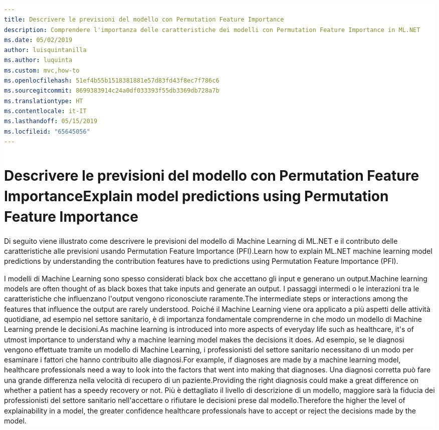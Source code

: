 ```yaml
---
title: Descrivere le previsioni del modello con Permutation Feature Importance
description: Comprendere l'importanza delle caratteristiche dei modelli con Permutation Feature Importance in ML.NET
ms.date: 05/02/2019
author: luisquintanilla
ms.author: luquinta
ms.custom: mvc,how-to
ms.openlocfilehash: 51ef4b55b1518381881e57d83fd43f8ec7f786c6
ms.sourcegitcommit: 8699383914c24a0df033393f55db3369db728a7b
ms.translationtype: HT
ms.contentlocale: it-IT
ms.lasthandoff: 05/15/2019
ms.locfileid: "65645056"
---
```

# <a name="explain-model-predictions-using-permutation-feature-importance"></a><span data-ttu-id="901f4-103">Descrivere le previsioni del modello con Permutation Feature Importance</span><span class="sxs-lookup"><span data-stu-id="901f4-103">Explain model predictions using Permutation Feature Importance</span></span>

<span data-ttu-id="901f4-104">Di seguito viene illustrato come descrivere le previsioni del modello di Machine Learning di ML.NET e il contributo delle caratteristiche alle previsioni usando Permutation Feature Importance (PFI).</span><span class="sxs-lookup"><span data-stu-id="901f4-104">Learn how to explain ML.NET machine learning model predictions by understanding the contribution features have to predictions using Permutation Feature Importance (PFI).</span></span>

<span data-ttu-id="901f4-105">I modelli di Machine Learning sono spesso considerati black box che accettano gli input e generano un output.</span><span class="sxs-lookup"><span data-stu-id="901f4-105">Machine learning models are often thought of as black boxes that take inputs and generate an output.</span></span> <span data-ttu-id="901f4-106">I passaggi intermedi o le interazioni tra le caratteristiche che influenzano l'output vengono riconosciute raramente.</span><span class="sxs-lookup"><span data-stu-id="901f4-106">The intermediate steps or interactions among the features that influence the output are rarely understood.</span></span> <span data-ttu-id="901f4-107">Poiché il Machine Learning viene ora applicato a più aspetti delle attività quotidiane, ad esempio nel settore sanitario, è di importanza fondamentale comprenderne in che modo un modello di Machine Learning prende le decisioni.</span><span class="sxs-lookup"><span data-stu-id="901f4-107">As machine learning is introduced into more aspects of everyday life such as healthcare, it's of utmost importance to understand why a machine learning model makes the decisions it does.</span></span> <span data-ttu-id="901f4-108">Ad esempio, se le diagnosi vengono effettuate tramite un modello di Machine Learning, i professionisti del settore sanitario necessitano di un modo per esaminare i fattori che hanno contribuito alle diagnosi.</span><span class="sxs-lookup"><span data-stu-id="901f4-108">For example, if diagnoses are made by a machine learning model, healthcare professionals need a way to look into the factors that went into making that diagnoses.</span></span> <span data-ttu-id="901f4-109">Una diagnosi corretta può fare una grande differenza nella velocità di recupero di un paziente.</span><span class="sxs-lookup"><span data-stu-id="901f4-109">Providing the right diagnosis could make a great difference on whether a patient has a speedy recovery or not.</span></span> <span data-ttu-id="901f4-110">Più è dettagliato il livello di descrizione di un modello, maggiore sarà la fiducia dei professionisti del settore sanitario nell'accettare o rifiutare le decisioni prese dal modello.</span><span class="sxs-lookup"><span data-stu-id="901f4-110">Therefore the higher the level of explainability in a model, the greater confidence healthcare professionals have to accept or reject the decisions made by the model.</span></span>
